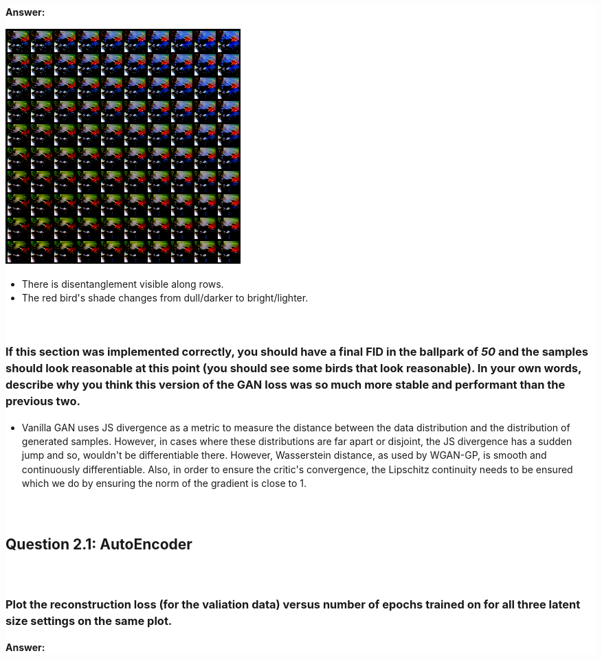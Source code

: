 **Answer:**

![image](gan/data_wgan_gp/interpolations_30000.png)

- There is disentanglement visible along rows.
- The red bird's shade changes from dull/darker to bright/lighter.

<br>

### If this section was implemented correctly, you should have a final FID in the ballpark of *50* and the samples should look reasonable at this point (you should see some birds that look reasonable). In your own words, describe why you think this version of the GAN loss was so much more stable and performant than the previous two.

- Vanilla GAN uses JS divergence as a metric to measure the distance between the data distribution and the distribution of generated samples. However, in cases where these distributions are far apart or disjoint, the JS divergence has a sudden jump and so, wouldn't be differentiable there. However, Wasserstein distance, as used by WGAN-GP, is smooth and continuously differentiable. Also, in order to ensure the critic's convergence, the Lipschitz continuity needs to be ensured which we do by ensuring the norm of the gradient is close to 1.

<br>

## Question 2.1: AutoEncoder

<br>

### Plot the reconstruction loss (for the valiation data) versus number of epochs trained on for all three latent size settings on the same plot.

**Answer:**
